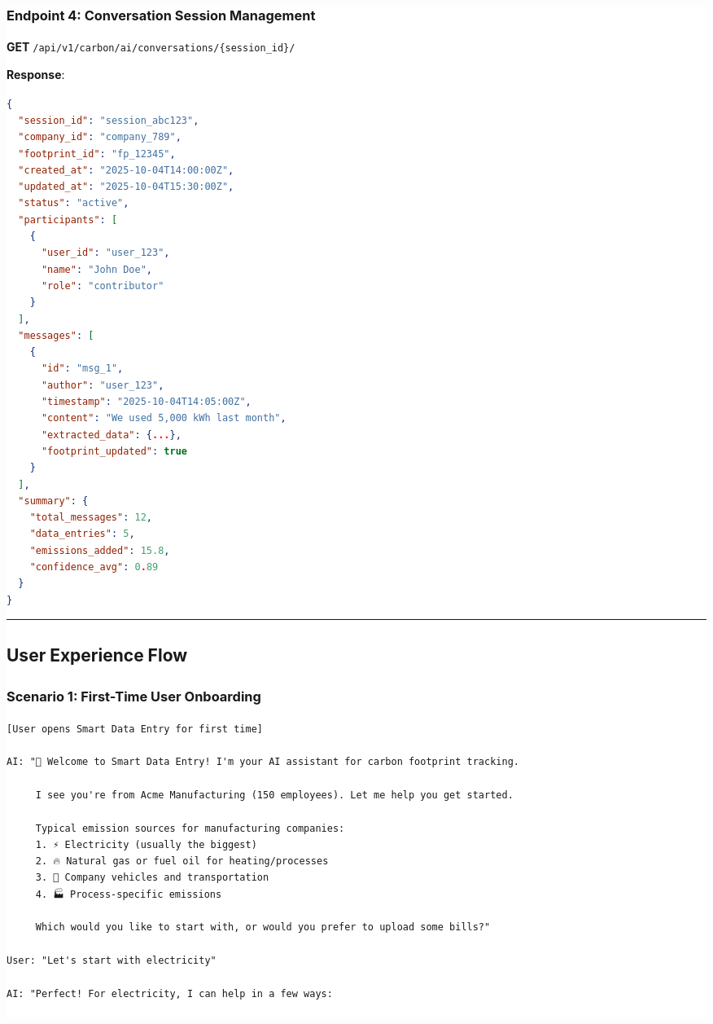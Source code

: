 ### Endpoint 4: Conversation Session Management

**GET** `/api/v1/carbon/ai/conversations/{session_id}/`

**Response**:
```json
{
  "session_id": "session_abc123",
  "company_id": "company_789",
  "footprint_id": "fp_12345",
  "created_at": "2025-10-04T14:00:00Z",
  "updated_at": "2025-10-04T15:30:00Z",
  "status": "active",
  "participants": [
    {
      "user_id": "user_123",
      "name": "John Doe",
      "role": "contributor"
    }
  ],
  "messages": [
    {
      "id": "msg_1",
      "author": "user_123",
      "timestamp": "2025-10-04T14:05:00Z",
      "content": "We used 5,000 kWh last month",
      "extracted_data": {...},
      "footprint_updated": true
    }
  ],
  "summary": {
    "total_messages": 12,
    "data_entries": 5,
    "emissions_added": 15.8,
    "confidence_avg": 0.89
  }
}
```

---

## User Experience Flow

### Scenario 1: First-Time User Onboarding

```
[User opens Smart Data Entry for first time]

AI: "👋 Welcome to Smart Data Entry! I'm your AI assistant for carbon footprint tracking.
     
     I see you're from Acme Manufacturing (150 employees). Let me help you get started.
     
     Typical emission sources for manufacturing companies:
     1. ⚡ Electricity (usually the biggest)
     2. 🔥 Natural gas or fuel oil for heating/processes
     3. 🚚 Company vehicles and transportation
     4. 🏭 Process-specific emissions
     
     Which would you like to start with, or would you prefer to upload some bills?"

User: "Let's start with electricity"

AI: "Perfect! For electricity, I can help in a few ways:
     
```